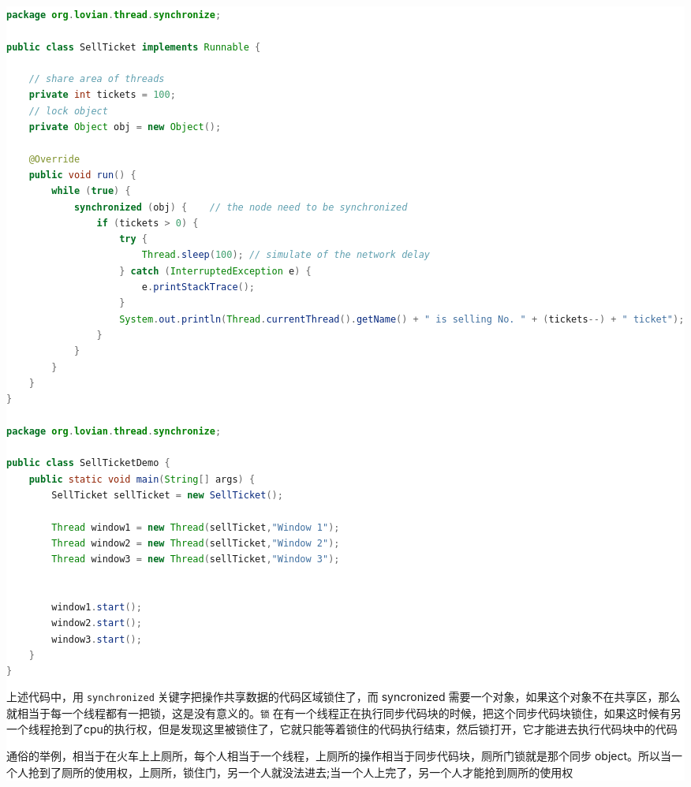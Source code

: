 ```java
package org.lovian.thread.synchronize;

public class SellTicket implements Runnable {

	// share area of threads
	private int tickets = 100;
	// lock object
	private Object obj = new Object();

	@Override
	public void run() {
		while (true) {
			synchronized (obj) {	// the node need to be synchronized
				if (tickets > 0) {
					try {
						Thread.sleep(100); // simulate of the network delay
					} catch (InterruptedException e) {
						e.printStackTrace();
					}
					System.out.println(Thread.currentThread().getName() + " is selling No. " + (tickets--) + " ticket");
				}
			}
		}
	}
}

package org.lovian.thread.synchronize;

public class SellTicketDemo {
	public static void main(String[] args) {
		SellTicket sellTicket = new SellTicket();

		Thread window1 = new Thread(sellTicket,"Window 1");
		Thread window2 = new Thread(sellTicket,"Window 2");
		Thread window3 = new Thread(sellTicket,"Window 3");


		window1.start();
		window2.start();
		window3.start();
	}
}
```

上述代码中，用 ```synchronized``` 关键字把操作共享数据的代码区域锁住了，而 syncronized 需要一个对象，如果这个对象不在共享区，那么就相当于每一个线程都有一把锁，这是没有意义的。```锁``` 在有一个线程正在执行同步代码块的时候，把这个同步代码块锁住，如果这时候有另一个线程抢到了cpu的执行权，但是发现这里被锁住了，它就只能等着锁住的代码执行结束，然后锁打开，它才能进去执行代码块中的代码

通俗的举例，相当于在火车上上厕所，每个人相当于一个线程，上厕所的操作相当于同步代码块，厕所门锁就是那个同步 object。所以当一个人抢到了厕所的使用权，上厕所，锁住门，另一个人就没法进去;当一个人上完了，另一个人才能抢到厕所的使用权
